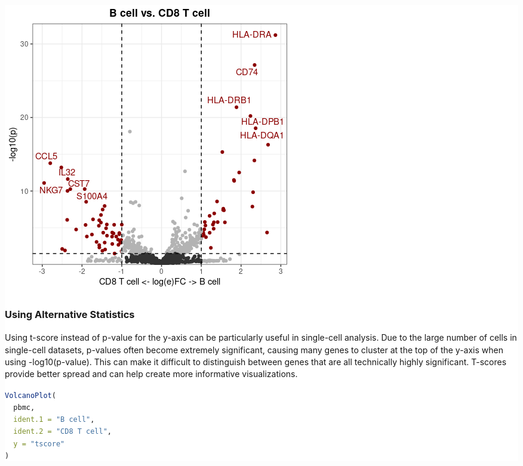 ![](Visualization_files/figure-gfm/unnamed-chunk-54-1.png)

### Using Alternative Statistics

Using t-score instead of p-value for the y-axis can be particularly
useful in single-cell analysis. Due to the large number of cells in
single-cell datasets, p-values often become extremely significant,
causing many genes to cluster at the top of the y-axis when using
-log10(p-value). This can make it difficult to distinguish between genes
that are all technically highly significant. T-scores provide better
spread and can help create more informative visualizations.

``` r
VolcanoPlot(
  pbmc,
  ident.1 = "B cell",
  ident.2 = "CD8 T cell",
  y = "tscore"
)
```
